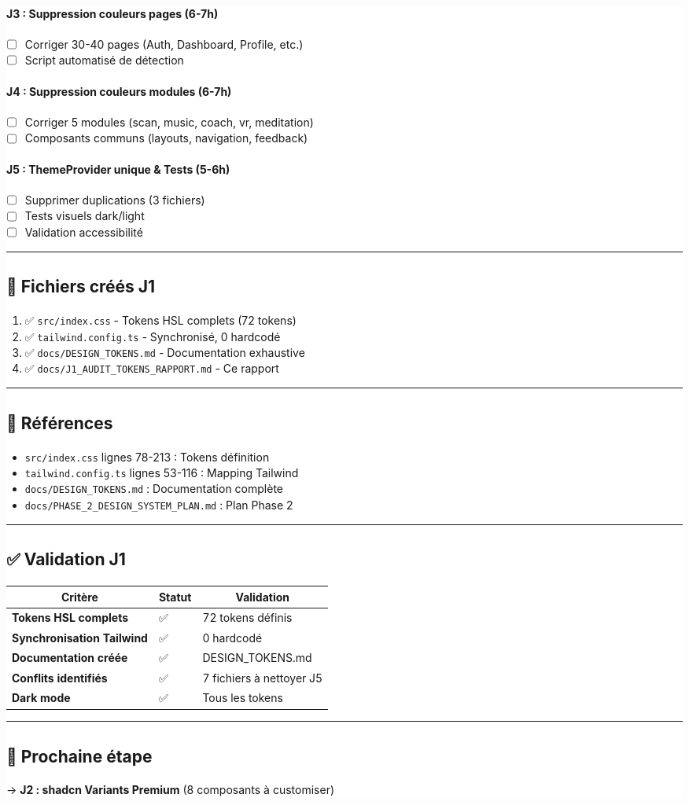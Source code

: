 #### J3 : Suppression couleurs pages (6-7h)
- [ ] Corriger 30-40 pages (Auth, Dashboard, Profile, etc.)
- [ ] Script automatisé de détection

#### J4 : Suppression couleurs modules (6-7h)
- [ ] Corriger 5 modules (scan, music, coach, vr, meditation)
- [ ] Composants communs (layouts, navigation, feedback)

#### J5 : ThemeProvider unique & Tests (5-6h)
- [ ] Supprimer duplications (3 fichiers)
- [ ] Tests visuels dark/light
- [ ] Validation accessibilité

---

## 🎯 Fichiers créés J1

1. ✅ `src/index.css` - Tokens HSL complets (72 tokens)
2. ✅ `tailwind.config.ts` - Synchronisé, 0 hardcodé
3. ✅ `docs/DESIGN_TOKENS.md` - Documentation exhaustive
4. ✅ `docs/J1_AUDIT_TOKENS_RAPPORT.md` - Ce rapport

---

## 🔗 Références

- `src/index.css` lignes 78-213 : Tokens définition
- `tailwind.config.ts` lignes 53-116 : Mapping Tailwind
- `docs/DESIGN_TOKENS.md` : Documentation complète
- `docs/PHASE_2_DESIGN_SYSTEM_PLAN.md` : Plan Phase 2

---

## ✅ Validation J1

| Critère | Statut | Validation |
|---------|--------|------------|
| **Tokens HSL complets** | ✅ | 72 tokens définis |
| **Synchronisation Tailwind** | ✅ | 0 hardcodé |
| **Documentation créée** | ✅ | DESIGN_TOKENS.md |
| **Conflits identifiés** | ✅ | 7 fichiers à nettoyer J5 |
| **Dark mode** | ✅ | Tous les tokens |

---

## 🚀 Prochaine étape

→ **J2 : shadcn Variants Premium** (8 composants à customiser)
